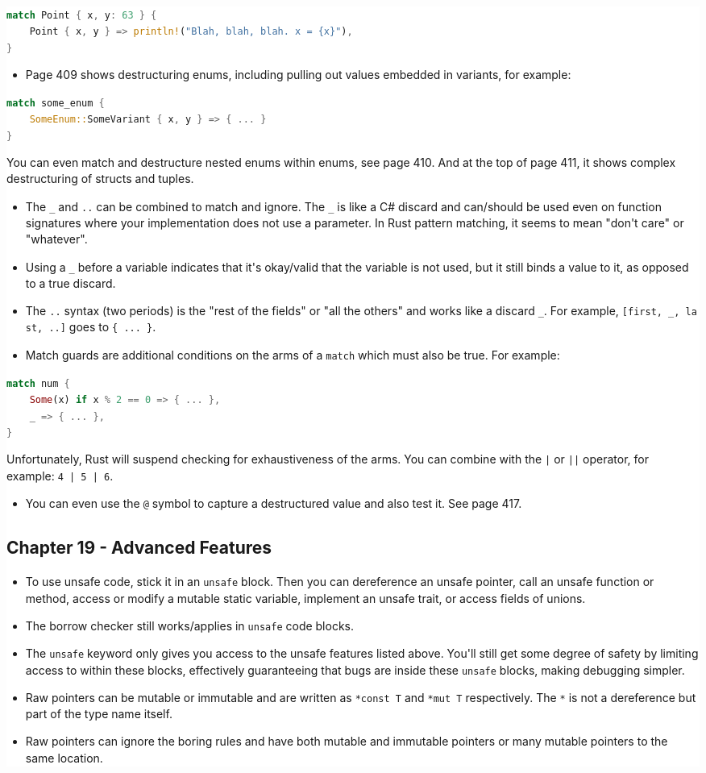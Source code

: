```rust
match Point { x, y: 63 } {
    Point { x, y } => println!("Blah, blah, blah. x = {x}"),
}
```

- Page 409 shows destructuring enums, including pulling out values embedded in variants, for example:
```rust
match some_enum {
    SomeEnum::SomeVariant { x, y } => { ... }
}
```
You can even match and destructure nested enums within enums, see page 410. And at the top of page 411, it shows complex destructuring of structs and tuples.

- The `_` and `..` can be combined to match and ignore. The `_` is like a C# discard and can/should be used even on function signatures where your implementation does not use a parameter. In Rust pattern matching, it seems to mean "don't care" or "whatever".

- Using a `_` before a variable indicates that it's okay/valid that the variable is not used, but it still binds a value to it, as opposed to a true discard.

- The `..` syntax (two periods) is the "rest of the fields" or "all the others" and works like a discard `_`. For example, `[first, _, last, ..]` goes to `{ ... }`.

- Match guards are additional conditions on the arms of a `match` which must also be true. For example:
```rust
match num {
    Some(x) if x % 2 == 0 => { ... },
    _ => { ... },
}
```

Unfortunately, Rust will suspend checking for exhaustiveness of the arms. You can combine with the `|` or `||` operator, for example: `4 | 5 | 6`.

- You can even use the `@` symbol to capture a destructured value and also test it. See page 417.

## Chapter 19 - Advanced Features

- To use unsafe code, stick it in an `unsafe` block. Then you can dereference an unsafe pointer, call an unsafe function or method, access or modify a mutable static variable, implement an unsafe trait, or access fields of unions.
  
- The borrow checker still works/applies in `unsafe` code blocks.
  
- The `unsafe` keyword only gives you access to the unsafe features listed above. You'll still get some degree of safety by limiting access to within these blocks, effectively guaranteeing that bugs are inside these `unsafe` blocks, making debugging simpler.
  
- Raw pointers can be mutable or immutable and are written as `*const T` and `*mut T` respectively. The `*` is not a dereference but part of the type name itself.
  
- Raw pointers can ignore the boring rules and have both mutable and immutable pointers or many mutable pointers to the same location.

